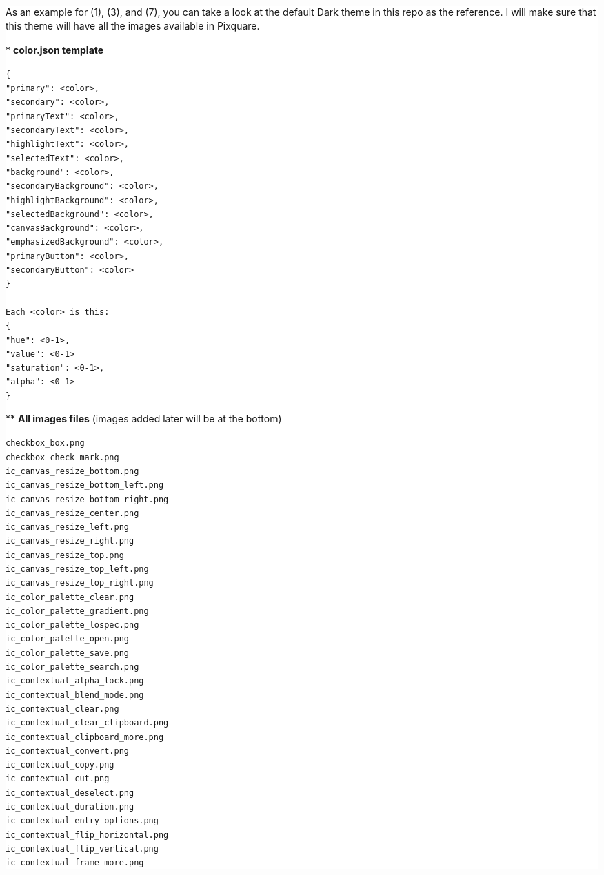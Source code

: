   As an example for (1), (3), and (7), you can take a look at the default [Dark](./Dark) theme in this repo as the reference. I will make sure that this theme will have all the images available in Pixquare.
  
  \* **color.json template**
  ```
  {
  "primary": <color>,
  "secondary": <color>,
  "primaryText": <color>,
  "secondaryText": <color>,
  "highlightText": <color>,
  "selectedText": <color>,
  "background": <color>,
  "secondaryBackground": <color>,
  "highlightBackground": <color>,
  "selectedBackground": <color>,
  "canvasBackground": <color>,
  "emphasizedBackground": <color>,
  "primaryButton": <color>,
  "secondaryButton": <color>
}

Each <color> is this:
{
  "hue": <0-1>,
  "value": <0-1>
  "saturation": <0-1>,
  "alpha": <0-1>
}
```

\*\* **All images files** (images added later will be at the bottom)
```
checkbox_box.png
checkbox_check_mark.png
ic_canvas_resize_bottom.png
ic_canvas_resize_bottom_left.png
ic_canvas_resize_bottom_right.png
ic_canvas_resize_center.png
ic_canvas_resize_left.png
ic_canvas_resize_right.png
ic_canvas_resize_top.png
ic_canvas_resize_top_left.png
ic_canvas_resize_top_right.png
ic_color_palette_clear.png
ic_color_palette_gradient.png
ic_color_palette_lospec.png
ic_color_palette_open.png
ic_color_palette_save.png
ic_color_palette_search.png
ic_contextual_alpha_lock.png
ic_contextual_blend_mode.png
ic_contextual_clear.png
ic_contextual_clear_clipboard.png
ic_contextual_clipboard_more.png
ic_contextual_convert.png
ic_contextual_copy.png
ic_contextual_cut.png
ic_contextual_deselect.png
ic_contextual_duration.png
ic_contextual_entry_options.png
ic_contextual_flip_horizontal.png
ic_contextual_flip_vertical.png
ic_contextual_frame_more.png
```
